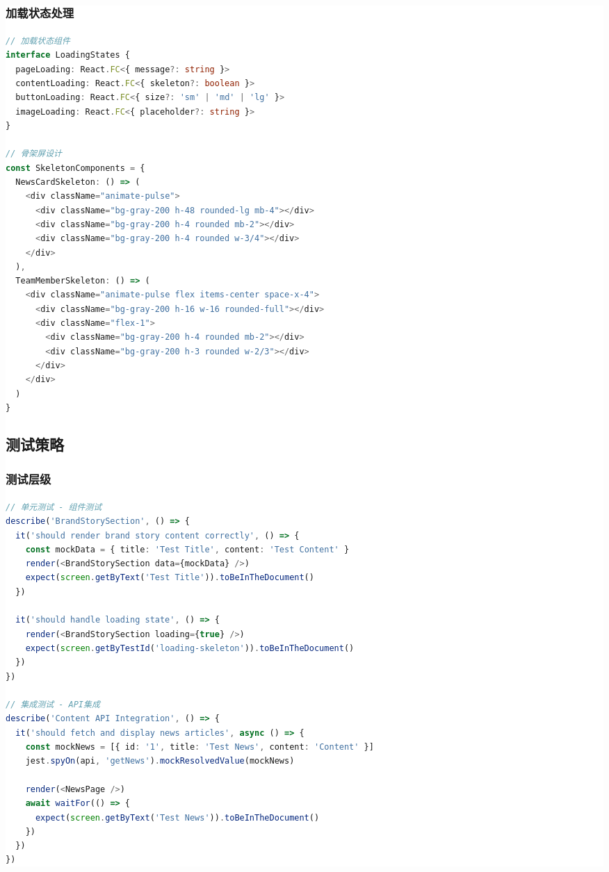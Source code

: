 ### 加载状态处理

```typescript
// 加载状态组件
interface LoadingStates {
  pageLoading: React.FC<{ message?: string }>
  contentLoading: React.FC<{ skeleton?: boolean }>
  buttonLoading: React.FC<{ size?: 'sm' | 'md' | 'lg' }>
  imageLoading: React.FC<{ placeholder?: string }>
}

// 骨架屏设计
const SkeletonComponents = {
  NewsCardSkeleton: () => (
    <div className="animate-pulse">
      <div className="bg-gray-200 h-48 rounded-lg mb-4"></div>
      <div className="bg-gray-200 h-4 rounded mb-2"></div>
      <div className="bg-gray-200 h-4 rounded w-3/4"></div>
    </div>
  ),
  TeamMemberSkeleton: () => (
    <div className="animate-pulse flex items-center space-x-4">
      <div className="bg-gray-200 h-16 w-16 rounded-full"></div>
      <div className="flex-1">
        <div className="bg-gray-200 h-4 rounded mb-2"></div>
        <div className="bg-gray-200 h-3 rounded w-2/3"></div>
      </div>
    </div>
  )
}
```

## 测试策略

### 测试层级

```typescript
// 单元测试 - 组件测试
describe('BrandStorySection', () => {
  it('should render brand story content correctly', () => {
    const mockData = { title: 'Test Title', content: 'Test Content' }
    render(<BrandStorySection data={mockData} />)
    expect(screen.getByText('Test Title')).toBeInTheDocument()
  })

  it('should handle loading state', () => {
    render(<BrandStorySection loading={true} />)
    expect(screen.getByTestId('loading-skeleton')).toBeInTheDocument()
  })
})

// 集成测试 - API集成
describe('Content API Integration', () => {
  it('should fetch and display news articles', async () => {
    const mockNews = [{ id: '1', title: 'Test News', content: 'Content' }]
    jest.spyOn(api, 'getNews').mockResolvedValue(mockNews)
    
    render(<NewsPage />)
    await waitFor(() => {
      expect(screen.getByText('Test News')).toBeInTheDocument()
    })
  })
})
```